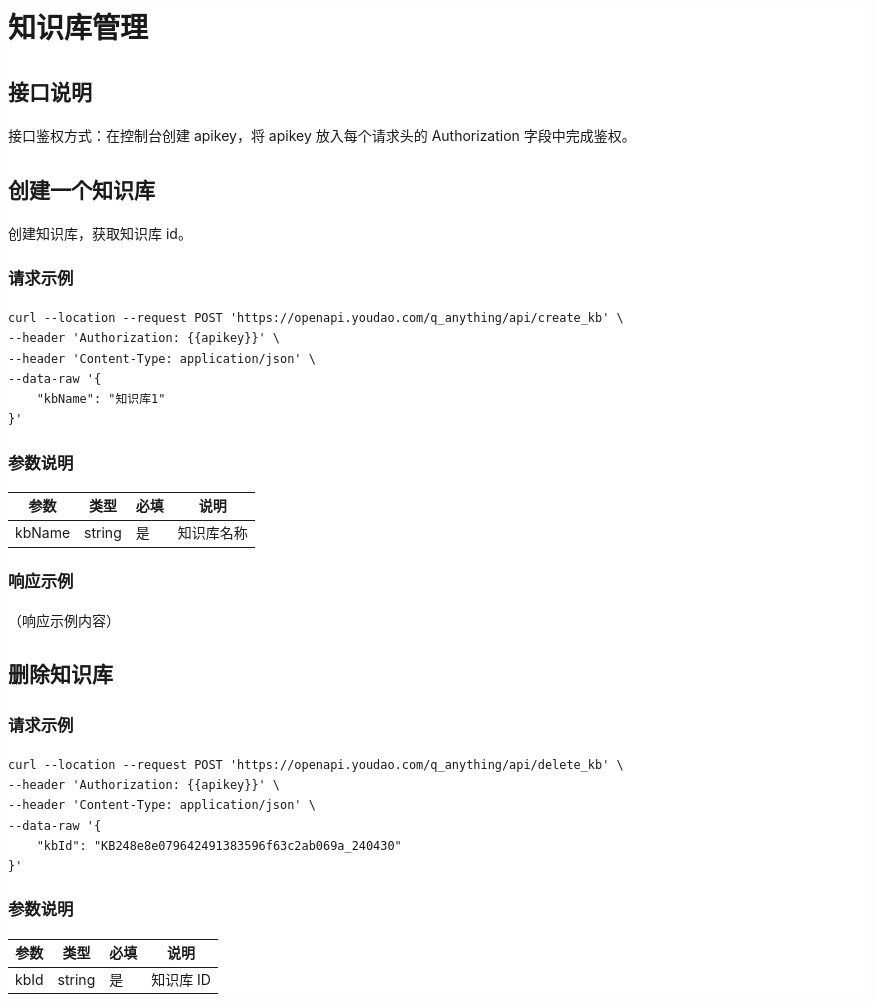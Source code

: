 # 知识库管理

## 接口说明

接口鉴权方式：在控制台创建 apikey，将 apikey 放入每个请求头的 Authorization 字段中完成鉴权。

## 创建一个知识库

创建知识库，获取知识库 id。

### 请求示例

```shell
curl --location --request POST 'https://openapi.youdao.com/q_anything/api/create_kb' \
--header 'Authorization: {{apikey}}' \
--header 'Content-Type: application/json' \
--data-raw '{
    "kbName": "知识库1"
}'
```

### 参数说明

| 参数   | 类型   | 必填 | 说明       |
| ------ | ------ | ---- | ---------- |
| kbName | string | 是   | 知识库名称 |

### 响应示例

（响应示例内容）

## 删除知识库

### 请求示例

```shell
curl --location --request POST 'https://openapi.youdao.com/q_anything/api/delete_kb' \
--header 'Authorization: {{apikey}}' \
--header 'Content-Type: application/json' \
--data-raw '{
    "kbId": "KB248e8e079642491383596f63c2ab069a_240430"
}'
```

### 参数说明

| 参数 | 类型   | 必填 | 说明      |
| ---- | ------ | ---- | --------- |
| kbId | string | 是   | 知识库 ID |
